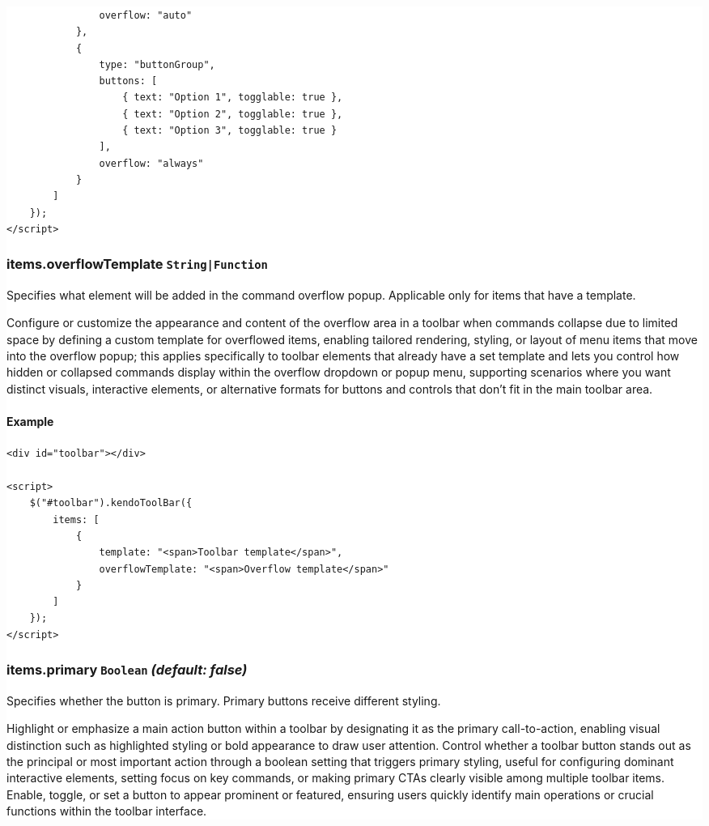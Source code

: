                     overflow: "auto"
                },
                {
                    type: "buttonGroup",
                    buttons: [
                        { text: "Option 1", togglable: true },
                        { text: "Option 2", togglable: true },
                        { text: "Option 3", togglable: true }
                    ],
                    overflow: "always"
                }
            ]
        });
    </script>

### items.overflowTemplate `String|Function`

Specifies what element will be added in the command overflow popup. Applicable only for items that have a template.


<div class="meta-api-description">
Configure or customize the appearance and content of the overflow area in a toolbar when commands collapse due to limited space by defining a custom template for overflowed items, enabling tailored rendering, styling, or layout of menu items that move into the overflow popup; this applies specifically to toolbar elements that already have a set template and lets you control how hidden or collapsed commands display within the overflow dropdown or popup menu, supporting scenarios where you want distinct visuals, interactive elements, or alternative formats for buttons and controls that don’t fit in the main toolbar area.
</div>

#### Example

    <div id="toolbar"></div>

    <script>
        $("#toolbar").kendoToolBar({
            items: [
                {
                    template: "<span>Toolbar template</span>",
                    overflowTemplate: "<span>Overflow template</span>"
                }
            ]
        });
    </script>

### items.primary `Boolean` *(default: false)*

Specifies whether the button is primary. Primary buttons receive different styling.


<div class="meta-api-description">
Highlight or emphasize a main action button within a toolbar by designating it as the primary call-to-action, enabling visual distinction such as highlighted styling or bold appearance to draw user attention. Control whether a toolbar button stands out as the principal or most important action through a boolean setting that triggers primary styling, useful for configuring dominant interactive elements, setting focus on key commands, or making primary CTAs clearly visible among multiple toolbar items. Enable, toggle, or set a button to appear prominent or featured, ensuring users quickly identify main operations or crucial functions within the toolbar interface.
</div>
